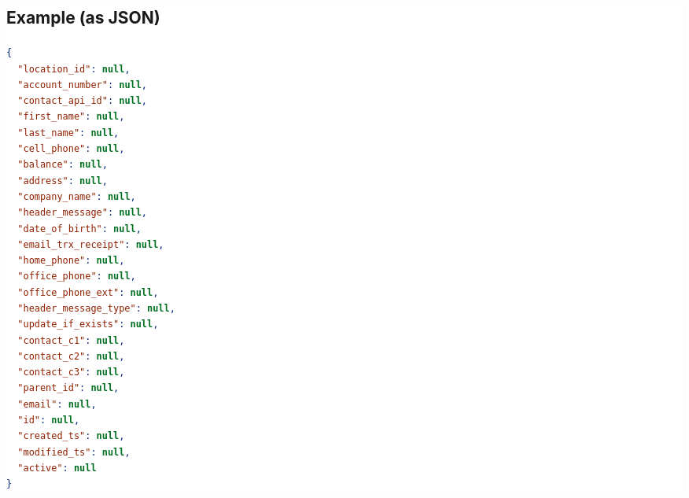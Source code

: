 ## Example (as JSON)

```json
{
  "location_id": null,
  "account_number": null,
  "contact_api_id": null,
  "first_name": null,
  "last_name": null,
  "cell_phone": null,
  "balance": null,
  "address": null,
  "company_name": null,
  "header_message": null,
  "date_of_birth": null,
  "email_trx_receipt": null,
  "home_phone": null,
  "office_phone": null,
  "office_phone_ext": null,
  "header_message_type": null,
  "update_if_exists": null,
  "contact_c1": null,
  "contact_c2": null,
  "contact_c3": null,
  "parent_id": null,
  "email": null,
  "id": null,
  "created_ts": null,
  "modified_ts": null,
  "active": null
}
```

